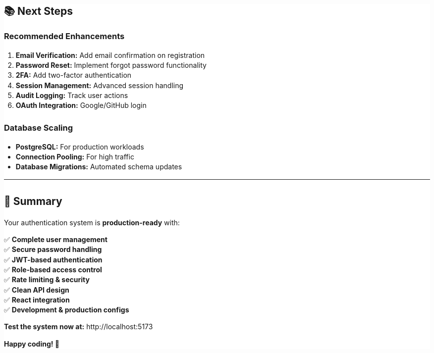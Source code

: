 ## 📚 Next Steps

### Recommended Enhancements

1. **Email Verification:** Add email confirmation on registration
2. **Password Reset:** Implement forgot password functionality
3. **2FA:** Add two-factor authentication
4. **Session Management:** Advanced session handling
5. **Audit Logging:** Track user actions
6. **OAuth Integration:** Google/GitHub login

### Database Scaling

- **PostgreSQL:** For production workloads
- **Connection Pooling:** For high traffic
- **Database Migrations:** Automated schema updates

---

## 🎯 Summary

Your authentication system is **production-ready** with:

✅ **Complete user management**  
✅ **Secure password handling**  
✅ **JWT-based authentication**  
✅ **Role-based access control**  
✅ **Rate limiting & security**  
✅ **Clean API design**  
✅ **React integration**  
✅ **Development & production configs**

**Test the system now at:** http://localhost:5173

**Happy coding! 🎉**
